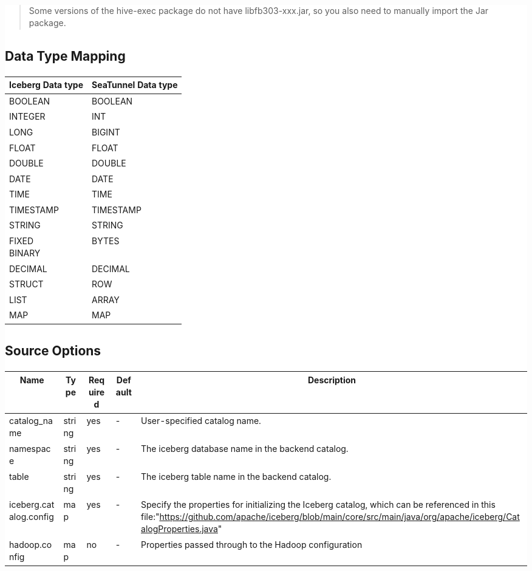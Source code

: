 > Some versions of the hive-exec package do not have libfb303-xxx.jar, so you also need to manually import the Jar package.

## Data Type Mapping

| Iceberg Data type | SeaTunnel Data type |
|-------------------|---------------------|
| BOOLEAN           | BOOLEAN             |
| INTEGER           | INT                 |
| LONG              | BIGINT              |
| FLOAT             | FLOAT               |
| DOUBLE            | DOUBLE              |
| DATE              | DATE                |
| TIME              | TIME                |
| TIMESTAMP         | TIMESTAMP           |
| STRING            | STRING              |
| FIXED<br/>BINARY  | BYTES               |
| DECIMAL           | DECIMAL             |
| STRUCT            | ROW                 |
| LIST              | ARRAY               |
| MAP               | MAP                 |

## Source Options

|           Name           |  Type   | Required |       Default        |                                                                                                                                                                                                                                                                                                      Description                                                                                                                                                                                                                                                                                                       |
|--------------------------|---------|----------|----------------------|------------------------------------------------------------------------------------------------------------------------------------------------------------------------------------------------------------------------------------------------------------------------------------------------------------------------------------------------------------------------------------------------------------------------------------------------------------------------------------------------------------------------------------------------------------------------------------------------------------------------|
| catalog_name             | string  | yes      | -                    | User-specified catalog name.                                                                                                                                                                                                                                                                                                                                                                                                                                                                                                                                                                                           |
| namespace                | string  | yes      | -                    | The iceberg database name in the backend catalog.                                                                                                                                                                                                                                                                                                                                                                                                                                                                                                                                                                      |
| table                    | string  | yes      | -                    | The iceberg table name in the backend catalog.                                                                                                                                                                                                                                                                                                                                                                                                                                                                                                                                                                         |
| iceberg.catalog.config   | map     | yes      | -                    | Specify the properties for initializing the Iceberg catalog, which can be referenced in this file:"https://github.com/apache/iceberg/blob/main/core/src/main/java/org/apache/iceberg/CatalogProperties.java"                                                                                                                                                                                                                                                                                                                                                                                                           |
| hadoop.config            | map     | no       | -                    | Properties passed through to the Hadoop configuration                                                                                                                                                                                                                                                                                                                                                                                                                                                                                                                                                                  |